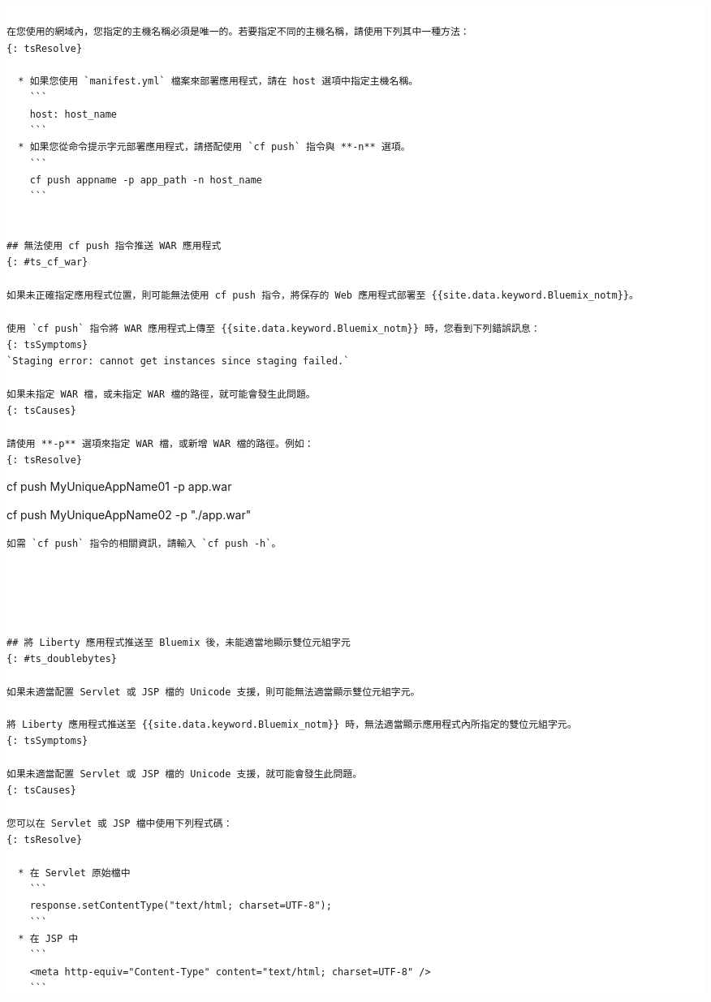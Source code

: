 ```

在您使用的網域內，您指定的主機名稱必須是唯一的。若要指定不同的主機名稱，請使用下列其中一種方法：
{: tsResolve}

  * 如果您使用 `manifest.yml` 檔案來部署應用程式，請在 host 選項中指定主機名稱。	 
    ```
    host: host_name	
	```
  * 如果您從命令提示字元部署應用程式，請搭配使用 `cf push` 指令與 **-n** 選項。
    ```
    cf push appname -p app_path -n host_name
    ```


## 無法使用 cf push 指令推送 WAR 應用程式
{: #ts_cf_war}

如果未正確指定應用程式位置，則可能無法使用 cf push 指令，將保存的 Web 應用程式部署至 {{site.data.keyword.Bluemix_notm}}。

使用 `cf push` 指令將 WAR 應用程式上傳至 {{site.data.keyword.Bluemix_notm}} 時，您看到下列錯誤訊息：
{: tsSymptoms}
`Staging error: cannot get instances since staging failed.`

如果未指定 WAR 檔，或未指定 WAR 檔的路徑，就可能會發生此問題。
{: tsCauses}

請使用 **-p** 選項來指定 WAR 檔，或新增 WAR 檔的路徑。例如：
{: tsResolve}

```
cf push MyUniqueAppName01 -p app.war
```

```
cf push MyUniqueAppName02 -p "./app.war"
```
如需 `cf push` 指令的相關資訊，請輸入 `cf push -h`。





## 將 Liberty 應用程式推送至 Bluemix 後，未能適當地顯示雙位元組字元
{: #ts_doublebytes}

如果未適當配置 Servlet 或 JSP 檔的 Unicode 支援，則可能無法適當顯示雙位元組字元。

將 Liberty 應用程式推送至 {{site.data.keyword.Bluemix_notm}} 時，無法適當顯示應用程式內所指定的雙位元組字元。
{: tsSymptoms}

如果未適當配置 Servlet 或 JSP 檔的 Unicode 支援，就可能會發生此問題。
{: tsCauses}

您可以在 Servlet 或 JSP 檔中使用下列程式碼：
{: tsResolve}

  * 在 Servlet 原始檔中
    ```
	response.setContentType("text/html; charset=UTF-8");
	```
  * 在 JSP 中
    ```
	<meta http-equiv="Content-Type" content="text/html; charset=UTF-8" />
	```
```